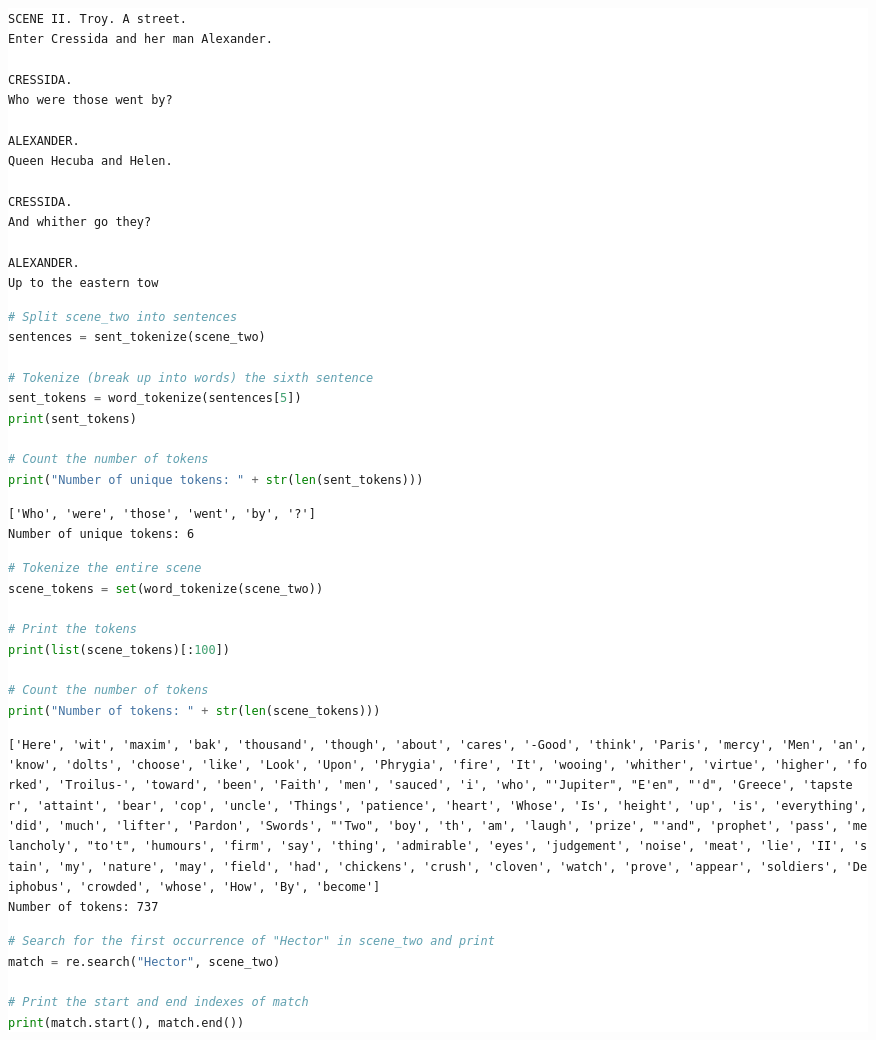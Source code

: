     SCENE II. Troy. A street.
    Enter Cressida and her man Alexander.
    
    CRESSIDA.
    Who were those went by?
    
    ALEXANDER.
    Queen Hecuba and Helen.
    
    CRESSIDA.
    And whither go they?
    
    ALEXANDER.
    Up to the eastern tow
    


```python
# Split scene_two into sentences
sentences = sent_tokenize(scene_two)

# Tokenize (break up into words) the sixth sentence
sent_tokens = word_tokenize(sentences[5])
print(sent_tokens)

# Count the number of tokens
print("Number of unique tokens: " + str(len(sent_tokens)))
```

    ['Who', 'were', 'those', 'went', 'by', '?']
    Number of unique tokens: 6
    


```python
# Tokenize the entire scene
scene_tokens = set(word_tokenize(scene_two))

# Print the tokens
print(list(scene_tokens)[:100])

# Count the number of tokens
print("Number of tokens: " + str(len(scene_tokens)))
```

    ['Here', 'wit', 'maxim', 'bak', 'thousand', 'though', 'about', 'cares', '-Good', 'think', 'Paris', 'mercy', 'Men', 'an', 'know', 'dolts', 'choose', 'like', 'Look', 'Upon', 'Phrygia', 'fire', 'It', 'wooing', 'whither', 'virtue', 'higher', 'forked', 'Troilus-', 'toward', 'been', 'Faith', 'men', 'sauced', 'i', 'who', "'Jupiter", "E'en", "'d", 'Greece', 'tapster', 'attaint', 'bear', 'cop', 'uncle', 'Things', 'patience', 'heart', 'Whose', 'Is', 'height', 'up', 'is', 'everything', 'did', 'much', 'lifter', 'Pardon', 'Swords', "'Two", 'boy', 'th', 'am', 'laugh', 'prize', "'and", 'prophet', 'pass', 'melancholy', "to't", 'humours', 'firm', 'say', 'thing', 'admirable', 'eyes', 'judgement', 'noise', 'meat', 'lie', 'II', 'stain', 'my', 'nature', 'may', 'field', 'had', 'chickens', 'crush', 'cloven', 'watch', 'prove', 'appear', 'soldiers', 'Deiphobus', 'crowded', 'whose', 'How', 'By', 'become']
    Number of tokens: 737
    


```python
# Search for the first occurrence of "Hector" in scene_two and print 
match = re.search("Hector", scene_two)

# Print the start and end indexes of match
print(match.start(), match.end())
```
